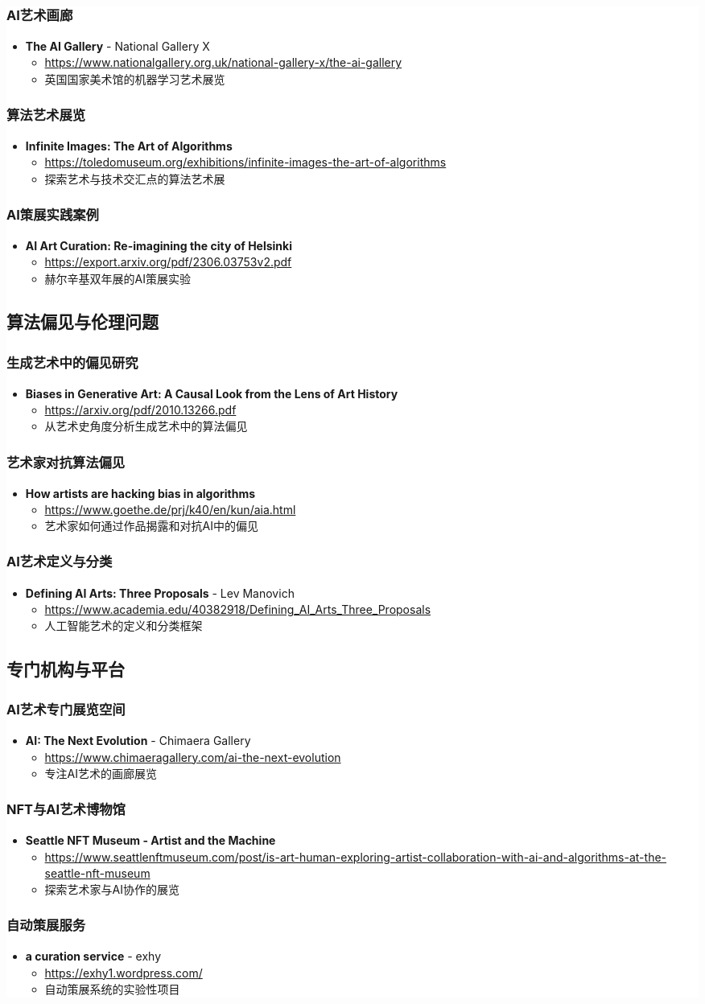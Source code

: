### AI艺术画廊
- **The AI Gallery** - National Gallery X
  - https://www.nationalgallery.org.uk/national-gallery-x/the-ai-gallery
  - 英国国家美术馆的机器学习艺术展览

### 算法艺术展览
- **Infinite Images: The Art of Algorithms**
  - https://toledomuseum.org/exhibitions/infinite-images-the-art-of-algorithms
  - 探索艺术与技术交汇点的算法艺术展

### AI策展实践案例
- **AI Art Curation: Re-imagining the city of Helsinki**
  - https://export.arxiv.org/pdf/2306.03753v2.pdf
  - 赫尔辛基双年展的AI策展实验

## 算法偏见与伦理问题

### 生成艺术中的偏见研究
- **Biases in Generative Art: A Causal Look from the Lens of Art History**
  - https://arxiv.org/pdf/2010.13266.pdf
  - 从艺术史角度分析生成艺术中的算法偏见

### 艺术家对抗算法偏见
- **How artists are hacking bias in algorithms**
  - https://www.goethe.de/prj/k40/en/kun/aia.html
  - 艺术家如何通过作品揭露和对抗AI中的偏见

### AI艺术定义与分类
- **Defining AI Arts: Three Proposals** - Lev Manovich
  - https://www.academia.edu/40382918/Defining_AI_Arts_Three_Proposals
  - 人工智能艺术的定义和分类框架

## 专门机构与平台

### AI艺术专门展览空间
- **AI: The Next Evolution** - Chimaera Gallery
  - https://www.chimaeragallery.com/ai-the-next-evolution
  - 专注AI艺术的画廊展览

### NFT与AI艺术博物馆
- **Seattle NFT Museum - Artist and the Machine**
  - https://www.seattlenftmuseum.com/post/is-art-human-exploring-artist-collaboration-with-ai-and-algorithms-at-the-seattle-nft-museum
  - 探索艺术家与AI协作的展览

### 自动策展服务
- **a curation service** - exhy
  - https://exhy1.wordpress.com/
  - 自动策展系统的实验性项目
